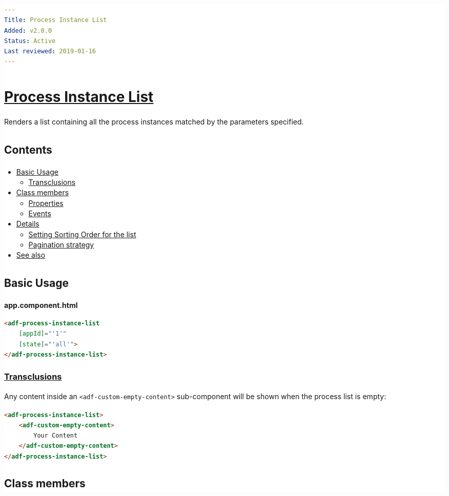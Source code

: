 ```yaml
---
Title: Process Instance List
Added: v2.0.0
Status: Active
Last reviewed: 2019-01-16
---
```


# [Process Instance List](../../../lib/process-services/src/lib/process-list/components/process-list.component.ts "Defined in process-list.component.ts")

Renders a list containing all the process instances matched by the parameters specified.

## Contents

-   [Basic Usage](#basic-usage)
    -   [Transclusions](#transclusions)
-   [Class members](#class-members)
    -   [Properties](#properties)
    -   [Events](#events)
-   [Details](#details)
    -   [Setting Sorting Order for the list](#setting-sorting-order-for-the-list)
    -   [Pagination strategy](#pagination-strategy)
-   [See also](#see-also)

## Basic Usage

**app.component.html**

```html
<adf-process-instance-list
    [appId]="'1'"
    [state]="'all'">
</adf-process-instance-list>
```

### [Transclusions](../../user-guide/transclusion.md)

Any content inside an `<adf-custom-empty-content>` sub-component will be shown
when the process list is empty:

```html
<adf-process-instance-list>
    <adf-custom-empty-content>
        Your Content
    </adf-custom-empty-content>
</adf-process-instance-list>
```

## Class members
